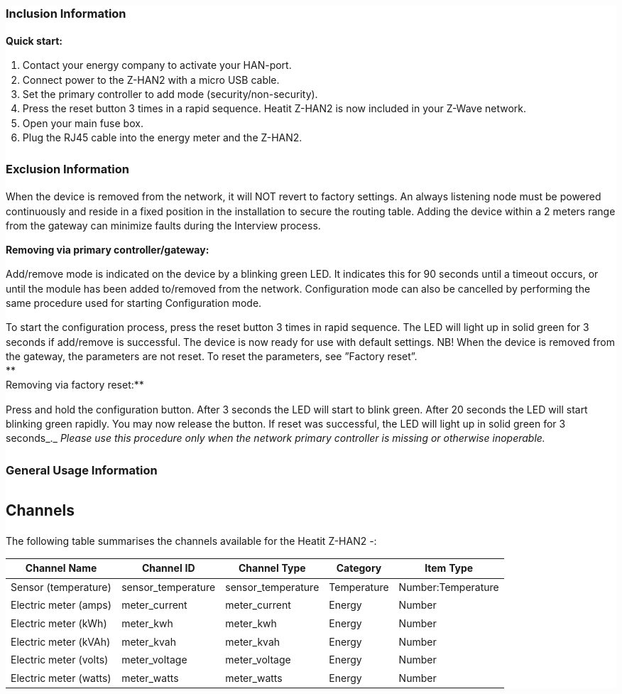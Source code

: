 ### Inclusion Information

**Quick start:**  


  1. Contact your energy company to activate your HAN-port.
  2. Connect power to the Z-HAN2 with a micro USB cable.
  3. Set the primary controller to add mode (security/non-security).
  4. Press the reset button 3 times in a rapid sequence. Heatit Z-HAN2 is now included in your Z-Wave network.
  5. Open your main fuse box.
  6. Plug the RJ45 cable into the energy meter and the Z-HAN2.

### Exclusion Information

When the device is removed from the network, it will NOT revert to factory settings. An always listening node must be powered continuously and reside in a fixed position in the installation to secure the routing table. Adding the device within a 2 meters range from the gateway can minimize faults during the Interview process.  
  
**Removing via primary controller/gateway:**  


  
Add/remove mode is indicated on the device by a blinking green LED. It indicates this for 90 seconds until a timeout occurs, or until the module has been added to/removed from the network. Configuration mode can also be cancelled by performing the same procedure used for starting Configuration mode.  
  
To start the configuration process, press the reset button 3 times in rapid sequence. The LED will light up in solid green for 3 seconds if add/remove is successful. The device is now ready for use with default settings. NB! When the device is removed from the gateway, the parameters are not reset. To reset the parameters, see ”Factory reset”.  
**  
Removing via factory reset:**  
  
Press and hold the configuration button. After 3 seconds the LED will start to blink green. After 20 seconds the LED will start blinking green rapidly. You may now release the button. If reset was successful, the LED will light up in solid green for 3 seconds_._ _Please use this procedure only when the network primary controller is missing or otherwise inoperable._

### General Usage Information



## Channels

The following table summarises the channels available for the Heatit Z-HAN2 -:

| Channel Name | Channel ID | Channel Type | Category | Item Type |
|--------------|------------|--------------|----------|-----------|
| Sensor (temperature) | sensor_temperature | sensor_temperature | Temperature | Number:Temperature | 
| Electric meter (amps) | meter_current | meter_current | Energy | Number | 
| Electric meter (kWh) | meter_kwh | meter_kwh | Energy | Number | 
| Electric meter (kVAh) | meter_kvah | meter_kvah | Energy | Number | 
| Electric meter (volts) | meter_voltage | meter_voltage | Energy | Number | 
| Electric meter (watts) | meter_watts | meter_watts | Energy | Number | 
